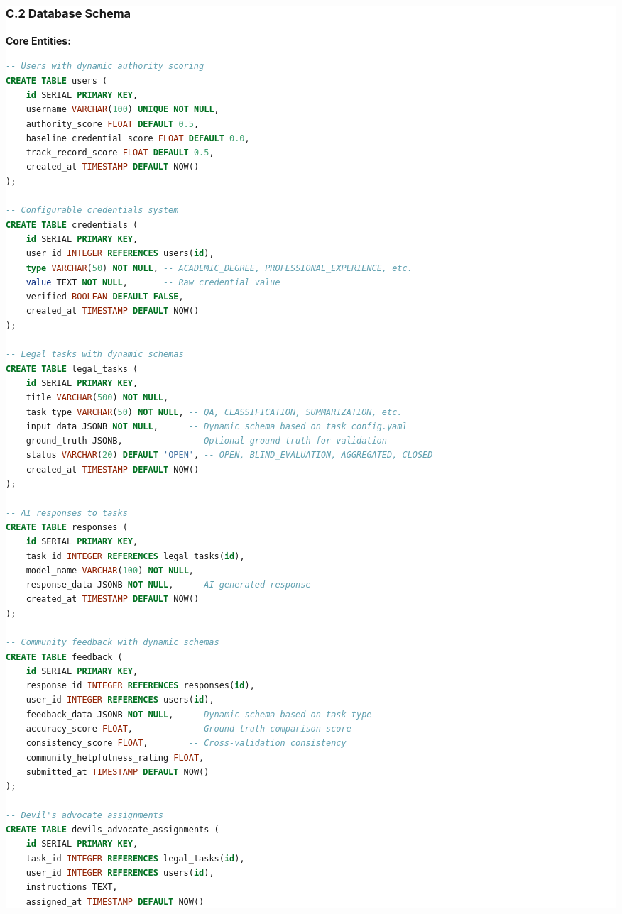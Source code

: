 ### C.2 Database Schema

**Core Entities:**

```sql
-- Users with dynamic authority scoring
CREATE TABLE users (
    id SERIAL PRIMARY KEY,
    username VARCHAR(100) UNIQUE NOT NULL,
    authority_score FLOAT DEFAULT 0.5,
    baseline_credential_score FLOAT DEFAULT 0.0,
    track_record_score FLOAT DEFAULT 0.5,
    created_at TIMESTAMP DEFAULT NOW()
);

-- Configurable credentials system
CREATE TABLE credentials (
    id SERIAL PRIMARY KEY,
    user_id INTEGER REFERENCES users(id),
    type VARCHAR(50) NOT NULL, -- ACADEMIC_DEGREE, PROFESSIONAL_EXPERIENCE, etc.
    value TEXT NOT NULL,       -- Raw credential value
    verified BOOLEAN DEFAULT FALSE,
    created_at TIMESTAMP DEFAULT NOW()
);

-- Legal tasks with dynamic schemas
CREATE TABLE legal_tasks (
    id SERIAL PRIMARY KEY,
    title VARCHAR(500) NOT NULL,
    task_type VARCHAR(50) NOT NULL, -- QA, CLASSIFICATION, SUMMARIZATION, etc.
    input_data JSONB NOT NULL,      -- Dynamic schema based on task_config.yaml
    ground_truth JSONB,             -- Optional ground truth for validation
    status VARCHAR(20) DEFAULT 'OPEN', -- OPEN, BLIND_EVALUATION, AGGREGATED, CLOSED
    created_at TIMESTAMP DEFAULT NOW()
);

-- AI responses to tasks
CREATE TABLE responses (
    id SERIAL PRIMARY KEY,
    task_id INTEGER REFERENCES legal_tasks(id),
    model_name VARCHAR(100) NOT NULL,
    response_data JSONB NOT NULL,   -- AI-generated response
    created_at TIMESTAMP DEFAULT NOW()
);

-- Community feedback with dynamic schemas
CREATE TABLE feedback (
    id SERIAL PRIMARY KEY,
    response_id INTEGER REFERENCES responses(id),
    user_id INTEGER REFERENCES users(id),
    feedback_data JSONB NOT NULL,   -- Dynamic schema based on task type
    accuracy_score FLOAT,           -- Ground truth comparison score
    consistency_score FLOAT,        -- Cross-validation consistency
    community_helpfulness_rating FLOAT,
    submitted_at TIMESTAMP DEFAULT NOW()
);

-- Devil's advocate assignments
CREATE TABLE devils_advocate_assignments (
    id SERIAL PRIMARY KEY,
    task_id INTEGER REFERENCES legal_tasks(id),
    user_id INTEGER REFERENCES users(id),
    instructions TEXT,
    assigned_at TIMESTAMP DEFAULT NOW()
```